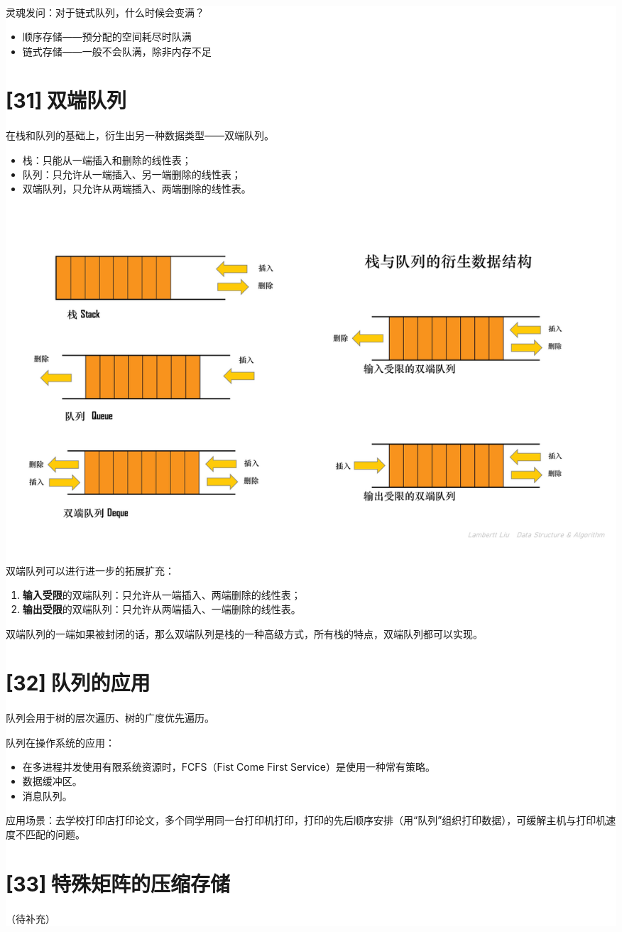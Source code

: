 灵魂发问：对于链式队列，什么时候会变满？
- 顺序存储——预分配的空间耗尽时队满
- 链式存储——一般不会队满，除非内存不足

# [31] 双端队列
在栈和队列的基础上，衍生出另一种数据类型——双端队列。
- 栈：只能从一端插入和删除的线性表；  
- 队列：只允许从一端插入、另一端删除的线性表；  
- 双端队列，只允许从两端插入、两端删除的线性表。

![](img/03_栈与队列/27%20双端队列.jpg)

双端队列可以进行进一步的拓展扩充：
1. **输入受限**的双端队列：只允许从一端插入、两端删除的线性表；
2. **输出受限**的双端队列：只允许从两端插入、一端删除的线性表。

双端队列的一端如果被封闭的话，那么双端队列是栈的一种高级方式，所有栈的特点，双端队列都可以实现。

# [32] 队列的应用

队列会用于树的层次遍历、树的广度优先遍历。

队列在操作系统的应用：
- 在多进程并发使用有限系统资源时，FCFS（Fist Come First Service）是使用一种常有策略。
- 数据缓冲区。 
- 消息队列。  

应用场景：去学校打印店打印论文，多个同学用同一台打印机打印，打印的先后顺序安排（用“队列”组织打印数据），可缓解主机与打印机速度不匹配的问题。

# [33] 特殊矩阵的压缩存储
（待补充）
